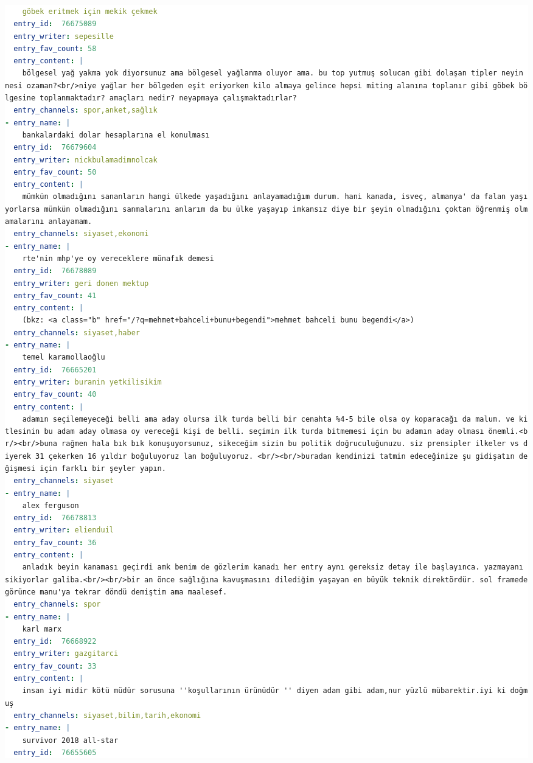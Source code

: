 ```yaml
    göbek eritmek için mekik çekmek
  entry_id:  76675089
  entry_writer: sepesille
  entry_fav_count: 58
  entry_content: |
    bölgesel yağ yakma yok diyorsunuz ama bölgesel yağlanma oluyor ama. bu top yutmuş solucan gibi dolaşan tipler neyin nesi ozaman?<br/>niye yağlar her bölgeden eşit eriyorken kilo almaya gelince hepsi miting alanına toplanır gibi göbek bölgesine toplanmaktadır? amaçları nedir? neyapmaya çalışmaktadırlar?
  entry_channels: spor,anket,sağlık
- entry_name: |
    bankalardaki dolar hesaplarına el konulması
  entry_id:  76679604
  entry_writer: nickbulamadimnolcak
  entry_fav_count: 50
  entry_content: |
    mümkün olmadığını sananların hangi ülkede yaşadığını anlayamadığım durum. hani kanada, isveç, almanya' da falan yaşıyorlarsa mümkün olmadığını sanmalarını anlarım da bu ülke yaşayıp imkansız diye bir şeyin olmadığını çoktan öğrenmiş olmamalarını anlayamam.
  entry_channels: siyaset,ekonomi
- entry_name: |
    rte'nin mhp'ye oy vereceklere münafık demesi
  entry_id:  76678089
  entry_writer: geri donen mektup
  entry_fav_count: 41
  entry_content: |
    (bkz: <a class="b" href="/?q=mehmet+bahceli+bunu+begendi">mehmet bahceli bunu begendi</a>)
  entry_channels: siyaset,haber
- entry_name: |
    temel karamollaoğlu
  entry_id:  76665201
  entry_writer: buranin yetkilisikim
  entry_fav_count: 40
  entry_content: |
    adamın seçilemeyeceği belli ama aday olursa ilk turda belli bir cenahta %4-5 bile olsa oy koparacağı da malum. ve kitlesinin bu adam aday olmasa oy vereceği kişi de belli. seçimin ilk turda bitmemesi için bu adamın aday olması önemli.<br/><br/>buna rağmen hala bık bık konuşuyorsunuz, sikeceğim sizin bu politik doğruculuğunuzu. siz prensipler ilkeler vs diyerek 31 çekerken 16 yıldır boğuluyoruz lan boğuluyoruz. <br/><br/>buradan kendinizi tatmin edeceğinize şu gidişatın değişmesi için farklı bir şeyler yapın.
  entry_channels: siyaset
- entry_name: |
    alex ferguson
  entry_id:  76678813
  entry_writer: elienduil
  entry_fav_count: 36
  entry_content: |
    anladık beyin kanaması geçirdi amk benim de gözlerim kanadı her entry aynı gereksiz detay ile başlayınca. yazmayanı sikiyorlar galiba.<br/><br/>bir an önce sağlığına kavuşmasını dilediğim yaşayan en büyük teknik direktördür. sol framede görünce manu'ya tekrar döndü demiştim ama maalesef.
  entry_channels: spor
- entry_name: |
    karl marx
  entry_id:  76668922
  entry_writer: gazgitarci
  entry_fav_count: 33
  entry_content: |
    insan iyi midir kötü müdür sorusuna ''koşullarının ürünüdür '' diyen adam gibi adam,nur yüzlü mübarektir.iyi ki doğmuş
  entry_channels: siyaset,bilim,tarih,ekonomi
- entry_name: |
    survivor 2018 all-star
  entry_id:  76655605
```
